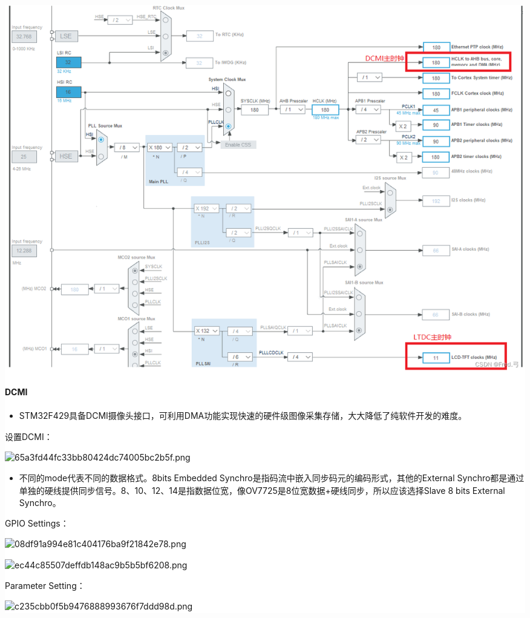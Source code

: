 ![f04624f0c07bbd48111dc3aafb7e7fc7.png](/_resources/f04624f0c07bbd48111dc3aafb7e7fc7.png)

#### DCMI

- STM32F429具备DCMI摄像头接口，可利用DMA功能实现快速的硬件级图像采集存储，大大降低了纯软件开发的难度。

设置DCMI：

![65a3fd44fc33bb80424dc74005bc2b5f.png](../_resources/65a3fd44fc33bb80424dc74005bc2b5f.png)

- 不同的mode代表不同的数据格式。8bits Embedded Synchro是指码流中嵌入同步码元的编码形式，其他的External Synchro都是通过单独的硬线提供同步信号。8、10、12、14是指数据位宽，像OV7725是8位宽数据+硬线同步，所以应该选择Slave 8 bits External Synchro。

GPIO Settings：

![08df91a994e81c404176ba9f21842e78.png](../_resources/08df91a994e81c404176ba9f21842e78.png)

![ec44c85507deffdb148ac9b5b5bf6208.png](../_resources/ec44c85507deffdb148ac9b5b5bf6208.png)

Parameter Setting：

![c235cbb0f5b9476888993676f7ddd98d.png](../_resources/c235cbb0f5b9476888993676f7ddd98d.png)
